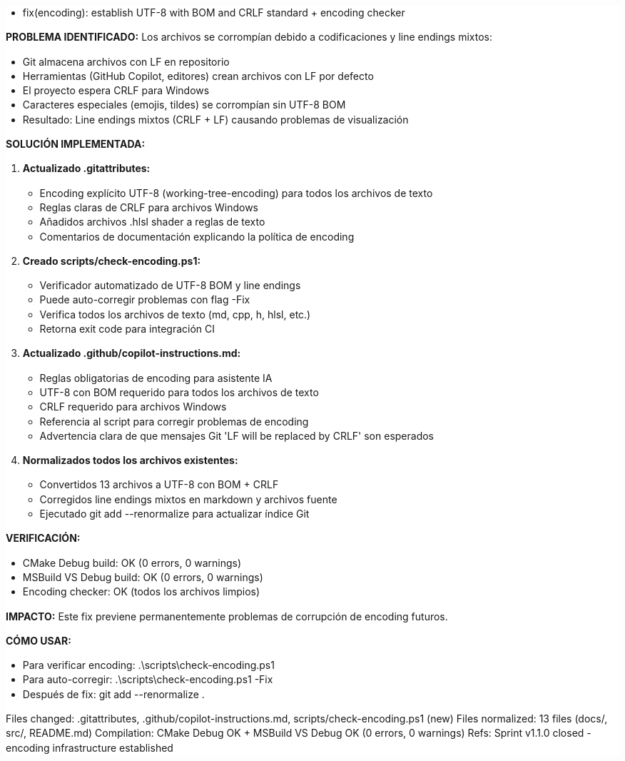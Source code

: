










- fix(encoding): establish UTF-8 with BOM and CRLF standard + encoding checker

**PROBLEMA IDENTIFICADO:**
Los archivos se corrompían debido a codificaciones y line endings mixtos:
- Git almacena archivos con LF en repositorio
- Herramientas (GitHub Copilot, editores) crean archivos con LF por defecto
- El proyecto espera CRLF para Windows
- Caracteres especiales (emojis, tildes) se corrompían sin UTF-8 BOM
- Resultado: Line endings mixtos (CRLF + LF) causando problemas de visualización

**SOLUCIÓN IMPLEMENTADA:**

1. **Actualizado .gitattributes:**
   - Encoding explícito UTF-8 (working-tree-encoding) para todos los archivos de texto
   - Reglas claras de CRLF para archivos Windows
   - Añadidos archivos .hlsl shader a reglas de texto
   - Comentarios de documentación explicando la política de encoding

2. **Creado scripts/check-encoding.ps1:**
   - Verificador automatizado de UTF-8 BOM y line endings
   - Puede auto-corregir problemas con flag -Fix
   - Verifica todos los archivos de texto (md, cpp, h, hlsl, etc.)
   - Retorna exit code para integración CI

3. **Actualizado .github/copilot-instructions.md:**
   - Reglas obligatorias de encoding para asistente IA
   - UTF-8 con BOM requerido para todos los archivos de texto
   - CRLF requerido para archivos Windows
   - Referencia al script para corregir problemas de encoding
   - Advertencia clara de que mensajes Git 'LF will be replaced by CRLF' son esperados

4. **Normalizados todos los archivos existentes:**
   - Convertidos 13 archivos a UTF-8 con BOM + CRLF
   - Corregidos line endings mixtos en markdown y archivos fuente
   - Ejecutado git add --renormalize para actualizar índice Git

**VERIFICACIÓN:**
- CMake Debug build: OK (0 errors, 0 warnings)
- MSBuild VS Debug build: OK (0 errors, 0 warnings)
- Encoding checker: OK (todos los archivos limpios)

**IMPACTO:**
Este fix previene permanentemente problemas de corrupción de encoding futuros.

**CÓMO USAR:**
- Para verificar encoding: .\scripts\check-encoding.ps1
- Para auto-corregir: .\scripts\check-encoding.ps1 -Fix
- Después de fix: git add --renormalize .

Files changed: .gitattributes, .github/copilot-instructions.md, scripts/check-encoding.ps1 (new)
Files normalized: 13 files (docs/, src/, README.md)
Compilation: CMake Debug OK + MSBuild VS Debug OK (0 errors, 0 warnings)
Refs: Sprint v1.1.0 closed - encoding infrastructure established
